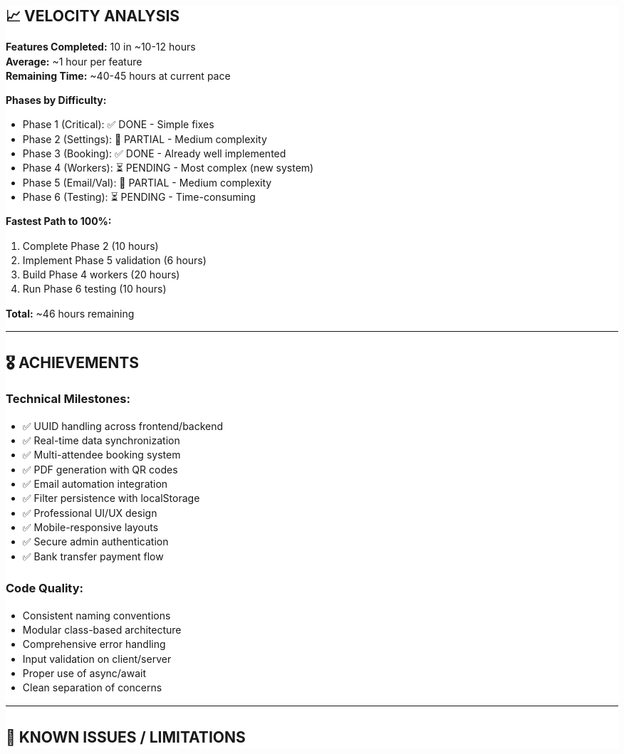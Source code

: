 
## 📈 VELOCITY ANALYSIS

**Features Completed:** 10 in ~10-12 hours  
**Average:** ~1 hour per feature  
**Remaining Time:** ~40-45 hours at current pace

**Phases by Difficulty:**
- Phase 1 (Critical): ✅ DONE - Simple fixes
- Phase 2 (Settings): 🔄 PARTIAL - Medium complexity
- Phase 3 (Booking): ✅ DONE - Already well implemented
- Phase 4 (Workers): ⏳ PENDING - Most complex (new system)
- Phase 5 (Email/Val): 🔄 PARTIAL - Medium complexity
- Phase 6 (Testing): ⏳ PENDING - Time-consuming

**Fastest Path to 100%:**
1. Complete Phase 2 (10 hours)
2. Implement Phase 5 validation (6 hours)
3. Build Phase 4 workers (20 hours)
4. Run Phase 6 testing (10 hours)

**Total:** ~46 hours remaining

---

## 🎖️ ACHIEVEMENTS

### Technical Milestones:
- ✅ UUID handling across frontend/backend
- ✅ Real-time data synchronization
- ✅ Multi-attendee booking system
- ✅ PDF generation with QR codes
- ✅ Email automation integration
- ✅ Filter persistence with localStorage
- ✅ Professional UI/UX design
- ✅ Mobile-responsive layouts
- ✅ Secure admin authentication
- ✅ Bank transfer payment flow

### Code Quality:
- Consistent naming conventions
- Modular class-based architecture
- Comprehensive error handling
- Input validation on client/server
- Proper use of async/await
- Clean separation of concerns

---

## 🚨 KNOWN ISSUES / LIMITATIONS
